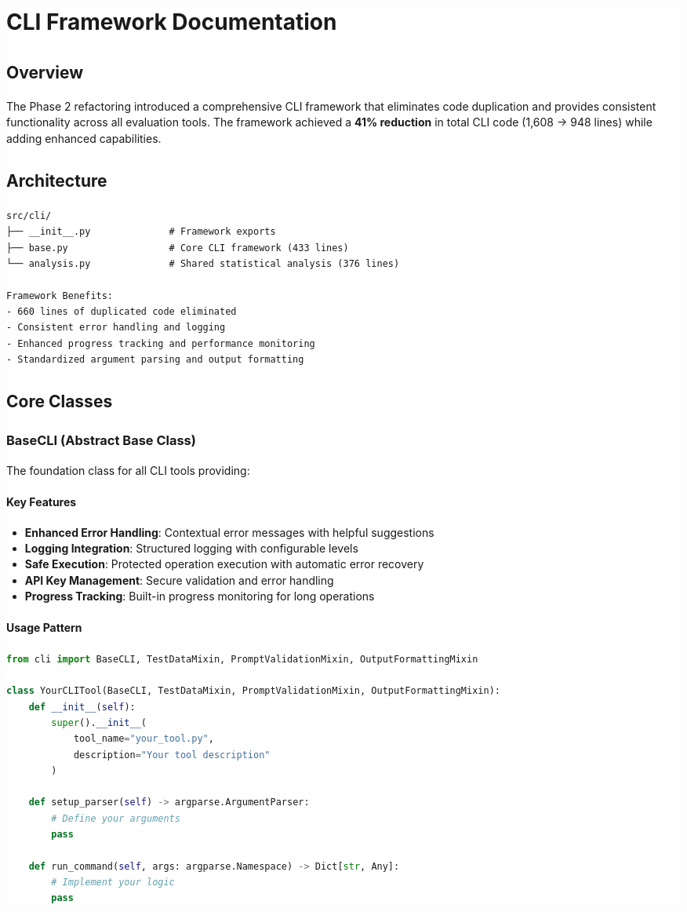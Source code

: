 # CLI Framework Documentation

## Overview

The Phase 2 refactoring introduced a comprehensive CLI framework that eliminates code duplication and provides consistent functionality across all evaluation tools. The framework achieved a **41% reduction** in total CLI code (1,608 → 948 lines) while adding enhanced capabilities.

## Architecture

```
src/cli/
├── __init__.py              # Framework exports
├── base.py                  # Core CLI framework (433 lines)
└── analysis.py              # Shared statistical analysis (376 lines)

Framework Benefits:
- 660 lines of duplicated code eliminated
- Consistent error handling and logging
- Enhanced progress tracking and performance monitoring
- Standardized argument parsing and output formatting
```

## Core Classes

### BaseCLI (Abstract Base Class)

The foundation class for all CLI tools providing:

#### Key Features
- **Enhanced Error Handling**: Contextual error messages with helpful suggestions
- **Logging Integration**: Structured logging with configurable levels
- **Safe Execution**: Protected operation execution with automatic error recovery
- **API Key Management**: Secure validation and error handling
- **Progress Tracking**: Built-in progress monitoring for long operations

#### Usage Pattern
```python
from cli import BaseCLI, TestDataMixin, PromptValidationMixin, OutputFormattingMixin

class YourCLITool(BaseCLI, TestDataMixin, PromptValidationMixin, OutputFormattingMixin):
    def __init__(self):
        super().__init__(
            tool_name="your_tool.py",
            description="Your tool description"
        )
    
    def setup_parser(self) -> argparse.ArgumentParser:
        # Define your arguments
        pass
    
    def run_command(self, args: argparse.Namespace) -> Dict[str, Any]:
        # Implement your logic
        pass
```
